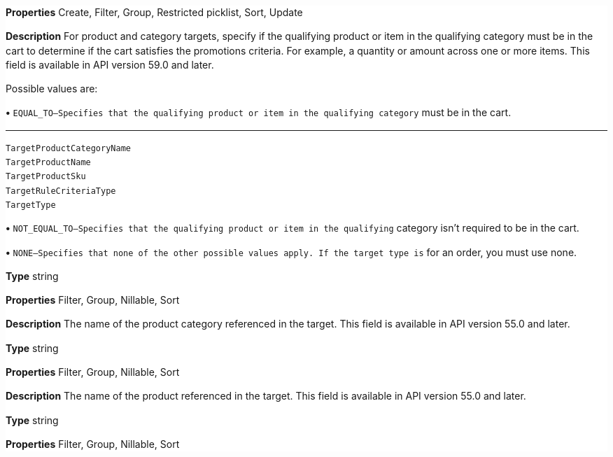**Properties**
Create, Filter, Group, Restricted picklist, Sort, Update

**Description**
For product and category targets, specify if the qualifying product or item in the
qualifying category must be in the cart to determine if the cart satisfies the promotions
criteria. For example, a quantity or amount across one or more items. This field is available
in API version 59.0 and later.

Possible values are:

**•** `EQUAL_TO—Specifies that the qualifying product or item in the qualifying category`
must be in the cart.


-----

```
TargetProductCategoryName
TargetProductName
TargetProductSku
TargetRuleCriteriaType
TargetType

```


**•** `NOT_EQUAL_TO—Specifies that the qualifying product or item in the qualifying`
category isn’t required to be in the cart.

**•** `NONE—Specifies that none of the other possible values apply. If the target type is`
for an order, you must use none.

**Type**
string

**Properties**
Filter, Group, Nillable, Sort

**Description**
The name of the product category referenced in the target. This field is available in API
version 55.0 and later.

**Type**
string

**Properties**
Filter, Group, Nillable, Sort

**Description**
The name of the product referenced in the target. This field is available in API version
55.0 and later.

**Type**
string

**Properties**
Filter, Group, Nillable, Sort
